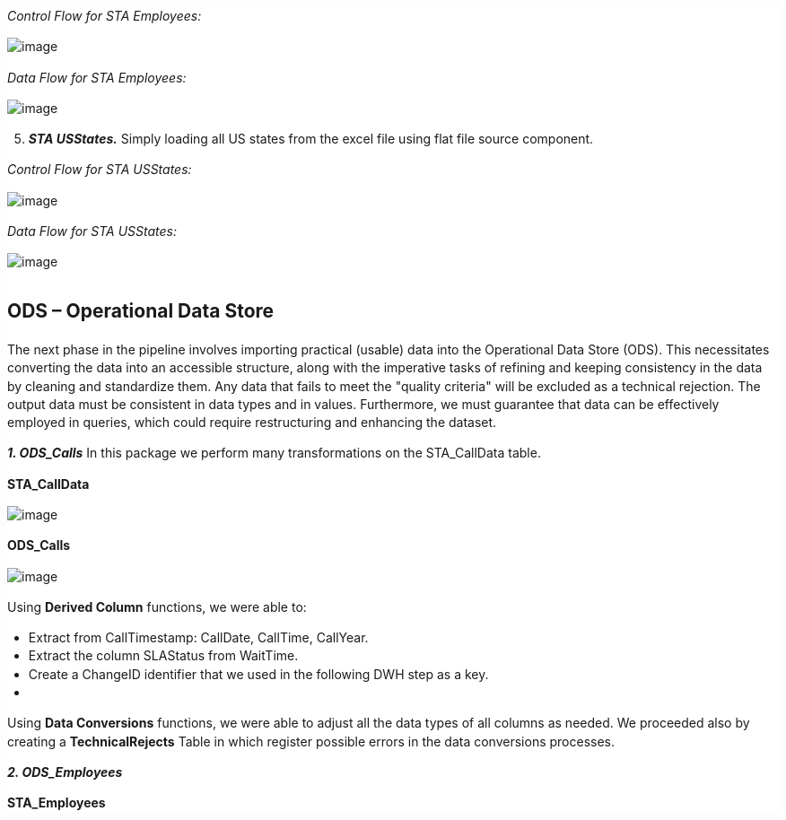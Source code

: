 _Control Flow for STA Employees:_

![image](https://github.com/TetianaShchudla/ETL-project-Call-Center/blob/main/Images/Control%20Flow%20for%20STA%20Employees.jpg)

_Data Flow for STA Employees:_

![image](https://github.com/TetianaShchudla/ETL-project-Call-Center/blob/main/Images/Data%20Flow%20for%20STA%20Employees.jpg)

5. *__STA USStates.__* Simply loading all US states from the excel file using flat file source component. 

_Control Flow for STA USStates:_

![image](https://github.com/TetianaShchudla/ETL-project-Call-Center/blob/main/Images/Control%20Flow%20for%20STA%20USStates.jpg)

_Data Flow for STA USStates:_

![image](https://github.com/TetianaShchudla/ETL-project-Call-Center/blob/main/Images/Data%20Flow%20for%20STA%20USStates.jpg)

## ODS – Operational Data Store

The next phase in the pipeline involves importing practical (usable) data into the Operational Data Store (ODS). This necessitates converting the data into an accessible structure, along with the imperative tasks of refining and keeping consistency in the data by cleaning and standardize them. Any data that fails to meet the "quality criteria" will be excluded as a technical rejection. The output data must be consistent in data types and in values. Furthermore, we must guarantee that data can be effectively employed in queries, which could require restructuring and enhancing the 
dataset.

*__1. ODS_Calls__*
In this package we perform many transformations on the STA_CallData table. 

__STA_CallData__ 

![image](https://github.com/TetianaShchudla/ETL-project-Call-Center/blob/main/Images/STA_CallData.jpg)

__ODS_Calls__

![image](https://github.com/TetianaShchudla/ETL-project-Call-Center/blob/main/Images/ODS_Calls.jpg)

Using __Derived Column__ functions, we were able to: 

- Extract from CallTimestamp: CallDate, CallTime, CallYear. 
- Extract the column SLAStatus from WaitTime. 
- Create a ChangeID identifier that we used in the following DWH step as a key.
- 
Using __Data Conversions__ functions, we were able to adjust all the data types of all columns as needed. 
We proceeded also by creating a __TechnicalRejects__ Table in which register possible errors in the data 
conversions processes. 

*__2. ODS_Employees__* 

__STA_Employees__

